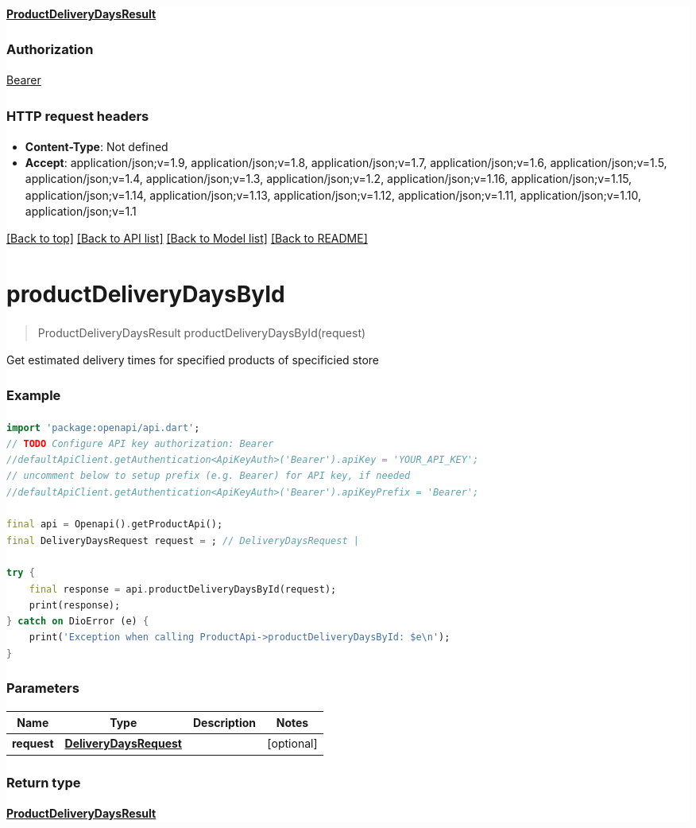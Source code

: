 [**ProductDeliveryDaysResult**](ProductDeliveryDaysResult.md)

### Authorization

[Bearer](../README.md#Bearer)

### HTTP request headers

 - **Content-Type**: Not defined
 - **Accept**: application/json;v=1.9, application/json;v=1.8, application/json;v=1.7, application/json;v=1.6, application/json;v=1.5, application/json;v=1.4, application/json;v=1.3, application/json;v=1.2, application/json;v=1.16, application/json;v=1.15, application/json;v=1.14, application/json;v=1.13, application/json;v=1.12, application/json;v=1.11, application/json;v=1.10, application/json;v=1.1

[[Back to top]](#) [[Back to API list]](../README.md#documentation-for-api-endpoints) [[Back to Model list]](../README.md#documentation-for-models) [[Back to README]](../README.md)

# **productDeliveryDaysById**
> ProductDeliveryDaysResult productDeliveryDaysById(request)

Get estimated delivery times for specified products of specificied store

### Example
```dart
import 'package:openapi/api.dart';
// TODO Configure API key authorization: Bearer
//defaultApiClient.getAuthentication<ApiKeyAuth>('Bearer').apiKey = 'YOUR_API_KEY';
// uncomment below to setup prefix (e.g. Bearer) for API key, if needed
//defaultApiClient.getAuthentication<ApiKeyAuth>('Bearer').apiKeyPrefix = 'Bearer';

final api = Openapi().getProductApi();
final DeliveryDaysRequest request = ; // DeliveryDaysRequest | 

try {
    final response = api.productDeliveryDaysById(request);
    print(response);
} catch on DioError (e) {
    print('Exception when calling ProductApi->productDeliveryDaysById: $e\n');
}
```

### Parameters

Name | Type | Description  | Notes
------------- | ------------- | ------------- | -------------
 **request** | [**DeliveryDaysRequest**](DeliveryDaysRequest.md)|  | [optional] 

### Return type

[**ProductDeliveryDaysResult**](ProductDeliveryDaysResult.md)
